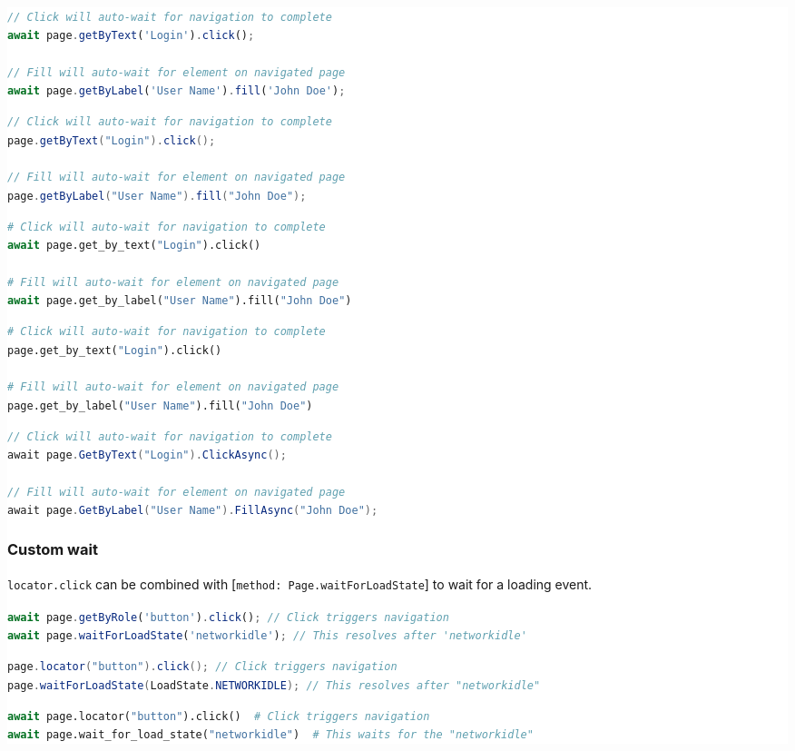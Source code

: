 ```js
// Click will auto-wait for navigation to complete
await page.getByText('Login').click();

// Fill will auto-wait for element on navigated page
await page.getByLabel('User Name').fill('John Doe');
```

```java
// Click will auto-wait for navigation to complete
page.getByText("Login").click();

// Fill will auto-wait for element on navigated page
page.getByLabel("User Name").fill("John Doe");
```

```python async
# Click will auto-wait for navigation to complete
await page.get_by_text("Login").click()

# Fill will auto-wait for element on navigated page
await page.get_by_label("User Name").fill("John Doe")
```

```python sync
# Click will auto-wait for navigation to complete
page.get_by_text("Login").click()

# Fill will auto-wait for element on navigated page
page.get_by_label("User Name").fill("John Doe")
```

```csharp
// Click will auto-wait for navigation to complete
await page.GetByText("Login").ClickAsync();

// Fill will auto-wait for element on navigated page
await page.GetByLabel("User Name").FillAsync("John Doe");
```

### Custom wait

`locator.click` can be combined with [`method: Page.waitForLoadState`] to wait for a loading event.

```js
await page.getByRole('button').click(); // Click triggers navigation
await page.waitForLoadState('networkidle'); // This resolves after 'networkidle'
```

```java
page.locator("button").click(); // Click triggers navigation
page.waitForLoadState(LoadState.NETWORKIDLE); // This resolves after "networkidle"
```

```python async
await page.locator("button").click()  # Click triggers navigation
await page.wait_for_load_state("networkidle")  # This waits for the "networkidle"
```
